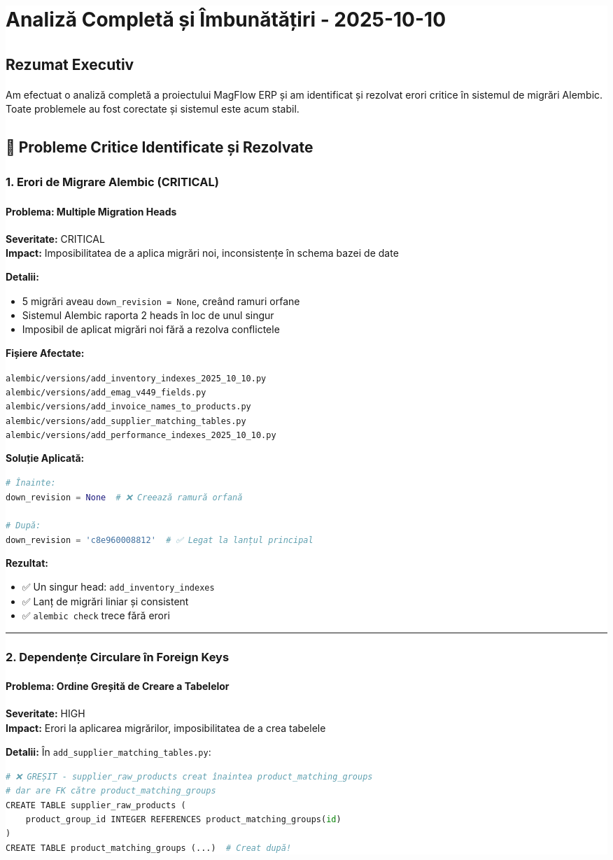 # Analiză Completă și Îmbunătățiri - 2025-10-10

## Rezumat Executiv

Am efectuat o analiză completă a proiectului MagFlow ERP și am identificat și rezolvat erori critice în sistemul de migrări Alembic. Toate problemele au fost corectate și sistemul este acum stabil.

## 🔴 Probleme Critice Identificate și Rezolvate

### 1. Erori de Migrare Alembic (CRITICAL)

#### Problema: Multiple Migration Heads
**Severitate:** CRITICAL  
**Impact:** Imposibilitatea de a aplica migrări noi, inconsistențe în schema bazei de date

**Detalii:**
- 5 migrări aveau `down_revision = None`, creând ramuri orfane
- Sistemul Alembic raporta 2 heads în loc de unul singur
- Imposibil de aplicat migrări noi fără a rezolva conflictele

**Fișiere Afectate:**
```
alembic/versions/add_inventory_indexes_2025_10_10.py
alembic/versions/add_emag_v449_fields.py
alembic/versions/add_invoice_names_to_products.py
alembic/versions/add_supplier_matching_tables.py
alembic/versions/add_performance_indexes_2025_10_10.py
```

**Soluție Aplicată:**
```python
# Înainte:
down_revision = None  # ❌ Creează ramură orfană

# După:
down_revision = 'c8e960008812'  # ✅ Legat la lanțul principal
```

**Rezultat:**
- ✅ Un singur head: `add_inventory_indexes`
- ✅ Lanț de migrări liniar și consistent
- ✅ `alembic check` trece fără erori

---

### 2. Dependențe Circulare în Foreign Keys

#### Problema: Ordine Greșită de Creare a Tabelelor
**Severitate:** HIGH  
**Impact:** Erori la aplicarea migrărilor, imposibilitatea de a crea tabelele

**Detalii:**
În `add_supplier_matching_tables.py`:
```python
# ❌ GREȘIT - supplier_raw_products creat înaintea product_matching_groups
# dar are FK către product_matching_groups
CREATE TABLE supplier_raw_products (
    product_group_id INTEGER REFERENCES product_matching_groups(id)
)
CREATE TABLE product_matching_groups (...)  # Creat după!
```
